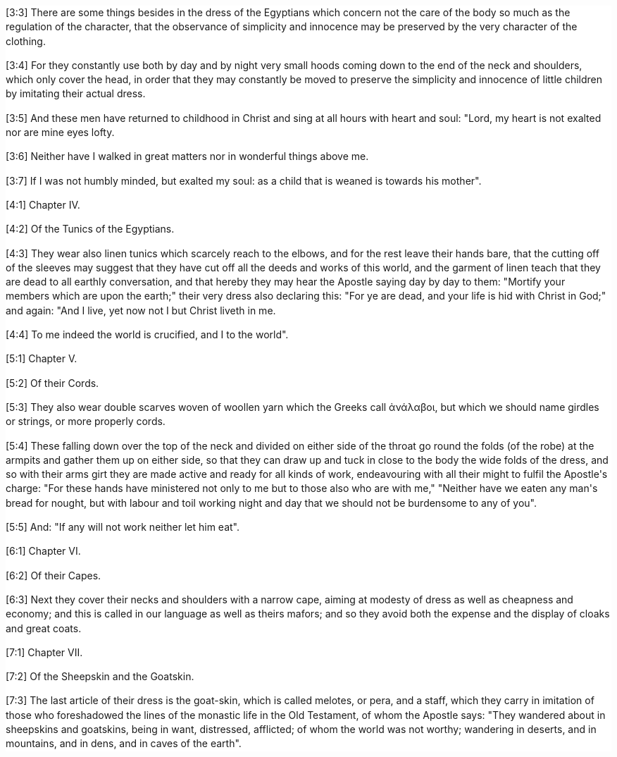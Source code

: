 [3:3] There are some things besides in the dress of the Egyptians which concern not the care of the body so much as the regulation of the character, that the observance of simplicity and innocence may be preserved by the very character of the clothing.

[3:4] For they constantly use both by day and by night very small hoods coming down to the end of the neck and shoulders, which only cover the head, in order that they may constantly be moved to preserve the simplicity and innocence of little children by imitating their actual dress.

[3:5] And  these men have returned to childhood in Christ and sing at all hours with heart and soul: "Lord, my heart is not exalted nor are mine eyes lofty.

[3:6] Neither have I walked in great matters nor in wonderful things above me.

[3:7] If I was not humbly minded, but exalted my soul: as a child that is weaned is towards his mother".

[4:1] Chapter IV.

[4:2] Of the Tunics of the Egyptians.

[4:3] They wear also linen tunics which scarcely reach to the elbows, and for the rest leave their hands bare, that the cutting off of the sleeves may suggest that they have cut off all the deeds and works of this world, and the garment of linen teach that they are dead to all earthly conversation, and that hereby they may hear the Apostle saying day by day to them: "Mortify your members which are upon the earth;" their very dress also declaring this: "For ye are dead, and your life is hid with Christ in God;" and again: "And I live, yet now not I but Christ liveth in me.

[4:4] To me indeed the world is crucified, and I to the world".

[5:1] Chapter V.

[5:2] Of their Cords.

[5:3] They also wear double scarves woven of woollen yarn which the Greeks call ἀνάλαβοι, but which we should name girdles or strings, or more properly cords.

[5:4] These falling down over the top of the neck and divided on either side of the throat go round the folds (of the robe) at the armpits and gather them up on either side, so that they can draw up and tuck in close to the body the wide folds of the dress, and so with their arms girt they are made active and ready for all kinds of work, endeavouring with all their might to fulfil the Apostle's charge: "For these hands have ministered not only to me but to those also who are with me," "Neither have we eaten any man's bread for nought, but with labour and toil working night and day that we should not be burdensome to any of you".

[5:5] And: "If any will not work neither let him eat".

[6:1] Chapter VI.

[6:2] Of their Capes.

[6:3] Next they cover their necks and shoulders with a narrow cape, aiming at modesty of dress as well as cheapness and economy; and this is called in our language as well as theirs mafors; and so they avoid both the expense and the display of cloaks and great coats.

[7:1] Chapter VII.

[7:2] Of the Sheepskin and the Goatskin.

[7:3] The last article of their dress is the goat-skin, which is called melotes, or pera, and a staff, which they carry in imitation of those who foreshadowed the lines of the monastic life in the Old Testament, of whom the Apostle says: "They wandered about in sheepskins and goatskins, being in want, distressed, afflicted; of whom the world was not worthy; wandering in deserts, and in mountains, and in dens, and in caves of the earth".
